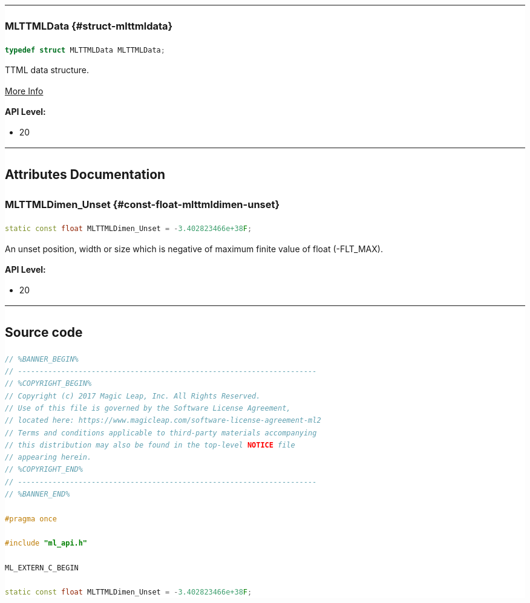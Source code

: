 


-----------

### MLTTMLData {#struct-mlttmldata}

```cpp
typedef struct MLTTMLData MLTTMLData;
```

TTML data structure. 



[More Info](/versioned_docs/version-22-May-2023/api-ref/api/Modules/group___media_player/struct_m_l_t_t_m_l_data.md)


**API Level:**
  * 20




-----------



## Attributes Documentation

### MLTTMLDimen_Unset {#const-float-mlttmldimen-unset}

```cpp
static const float MLTTMLDimen_Unset = -3.402823466e+38F;
```

An unset position, width or size which is negative of maximum finite value of float (-FLT_MAX). 




**API Level:**
  * 20




-----------


## Source code

```cpp
// %BANNER_BEGIN%
// ---------------------------------------------------------------------
// %COPYRIGHT_BEGIN%
// Copyright (c) 2017 Magic Leap, Inc. All Rights Reserved.
// Use of this file is governed by the Software License Agreement,
// located here: https://www.magicleap.com/software-license-agreement-ml2
// Terms and conditions applicable to third-party materials accompanying
// this distribution may also be found in the top-level NOTICE file
// appearing herein.
// %COPYRIGHT_END%
// ---------------------------------------------------------------------
// %BANNER_END%

#pragma once

#include "ml_api.h"

ML_EXTERN_C_BEGIN

static const float MLTTMLDimen_Unset = -3.402823466e+38F;

```